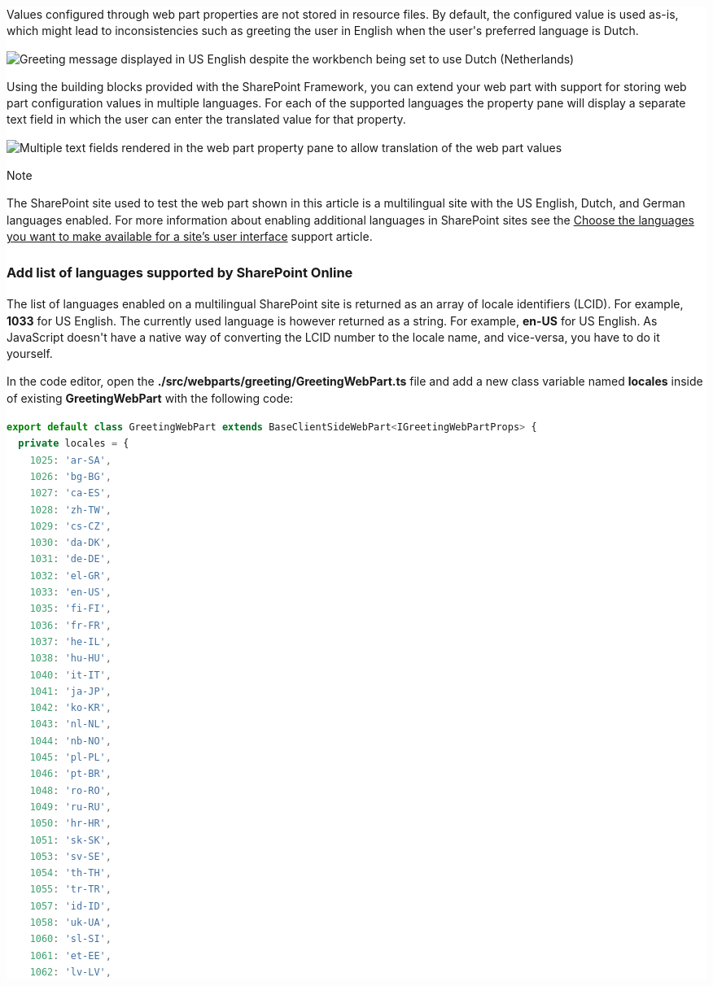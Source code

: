 Values configured through web part properties are not stored in resource files. By default, the configured value is used as-is, which might lead to inconsistencies such as greeting the user in English when the user's preferred language is Dutch.

![Greeting message displayed in US English despite the workbench being set to use Dutch (Netherlands)](../../../images/localization-english-greeting-dutch-workbench.png)

Using the building blocks provided with the SharePoint Framework, you can extend your web part with support for storing web part configuration values in multiple languages. For each of the supported languages the property pane will display a separate text field in which the user can enter the translated value for that property.

![Multiple text fields rendered in the web part property pane to allow translation of the web part values](../../../images/localization-multilingual-properties.png)

> [!NOTE] 
> The SharePoint site used to test the web part shown in this article is a multilingual site with the US English, Dutch, and German languages enabled. For more information about enabling additional languages in SharePoint sites see the [Choose the languages you want to make available for a site’s user interface](https://support.office.com/en-us/article/Choose-the-languages-you-want-to-make-available-for-a-site-s-user-interface-16d3a83c-05ab-4b50-8fbb-ff576a3351e8) support article.

### Add list of languages supported by SharePoint Online

The list of languages enabled on a multilingual SharePoint site is returned as an array of locale identifiers (LCID). For example, **1033** for US English. The currently used language is however returned as a string. For example, **en-US** for US English. As JavaScript doesn't have a native way of converting the LCID number to the locale name, and vice-versa, you have to do it yourself.

In the code editor, open the **./src/webparts/greeting/GreetingWebPart.ts** file and add a new class variable named **locales** inside of existing **GreetingWebPart** with the following code:

```ts
export default class GreetingWebPart extends BaseClientSideWebPart<IGreetingWebPartProps> {
  private locales = {
    1025: 'ar-SA',
    1026: 'bg-BG',
    1027: 'ca-ES',
    1028: 'zh-TW',
    1029: 'cs-CZ',
    1030: 'da-DK',
    1031: 'de-DE',
    1032: 'el-GR',
    1033: 'en-US',
    1035: 'fi-FI',
    1036: 'fr-FR',
    1037: 'he-IL',
    1038: 'hu-HU',
    1040: 'it-IT',
    1041: 'ja-JP',
    1042: 'ko-KR',
    1043: 'nl-NL',
    1044: 'nb-NO',
    1045: 'pl-PL',
    1046: 'pt-BR',
    1048: 'ro-RO',
    1049: 'ru-RU',
    1050: 'hr-HR',
    1051: 'sk-SK',
    1053: 'sv-SE',
    1054: 'th-TH',
    1055: 'tr-TR',
    1057: 'id-ID',
    1058: 'uk-UA',
    1060: 'sl-SI',
    1061: 'et-EE',
    1062: 'lv-LV',
```